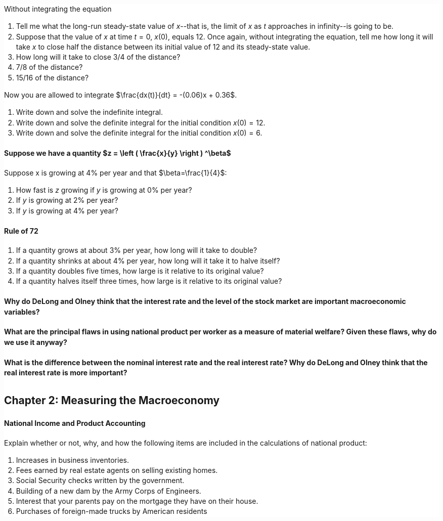 Without integrating the equation

1. Tell me what the long-run steady-state value of $x$--that is, the limit of $x$ as $t$ approaches in infinity--is going to be.
2. Suppose that the value of $x$ at time $t=0$, $x(0)$, equals 12. Once again, without integrating the equation, tell me how long it will take $x$ to close half the distance between its initial value of 12 and its steady-state value. 
3. How long will it take to close 3/4 of the distance? 
4. 7/8 of the distance? 
5. 15/16 of the distance?

Now you are allowed to integrate $\frac{dx(t)}{dt} = -(0.06)x + 0.36$.

1. Write down and solve the indefinite integral.
2. Write down and solve the definite integral for the initial condition $x(0) = 12$. 
3. Write down and solve the definite integral for the initial condition $x(0)=6$.

#### Suppose we have a quantity $z = \left ( \frac{x}{y} \right ) ^\beta$

Suppose x is growing at 4% per year and that $\beta=\frac{1}{4}$:

1. How fast is $z$ growing if $y$ is growing at 0% per year? 
2. If $y$ is growing at 2% per year? 
3. If $y$ is growing at 4% per year?

#### Rule of 72

1. If a quantity grows at about 3% per year, how long will it take to double?
2. If a quantity shrinks at about 4% per year, how long will it take it to halve itself?
3. If a quantity doubles five times, how large is it relative to its original value?
4. If a quantity halves itself three times, how large is it relative to its original value?

#### Why do DeLong and Olney think that the interest rate and the level of the stock market are important macroeconomic variables?

#### What are the principal flaws in using national product per worker as a measure of material welfare? Given these flaws, why do we use it anyway?

#### What is the difference between the nominal interest rate and the real interest rate? Why do DeLong and Olney think that the real interest rate is more important?

## Chapter 2: Measuring the Macroeconomy

#### National Income and Product Accounting

Explain whether or not, why, and how the following items are included in the calculations of national product:

1. Increases in business inventories. 
2. Fees earned by real estate agents on selling existing homes. 
3. Social Security checks written by the government. 
4. Building of a new dam by the Army Corps of Engineers. 
5. Interest that your parents pay on the mortgage they have on their house. 
6. Purchases of foreign-made trucks by American residents
